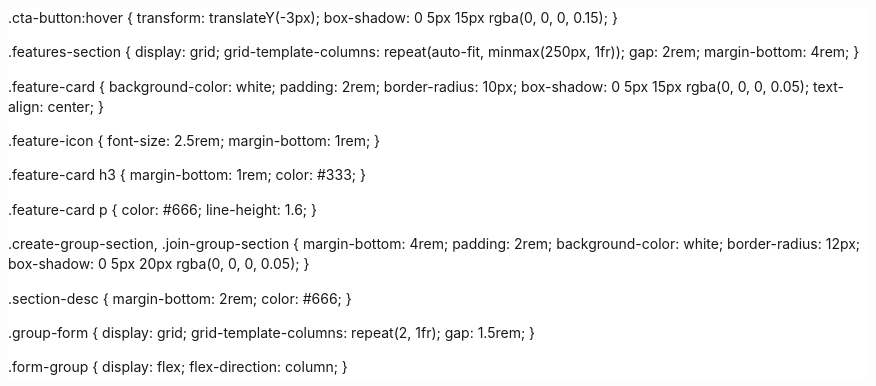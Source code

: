   .cta-button:hover {
    transform: translateY(-3px);
    box-shadow: 0 5px 15px rgba(0, 0, 0, 0.15);
  }
  
  .features-section {
    display: grid;
    grid-template-columns: repeat(auto-fit, minmax(250px, 1fr));
    gap: 2rem;
    margin-bottom: 4rem;
  }
  
  .feature-card {
    background-color: white;
    padding: 2rem;
    border-radius: 10px;
    box-shadow: 0 5px 15px rgba(0, 0, 0, 0.05);
    text-align: center;
  }
  
  .feature-icon {
    font-size: 2.5rem;
    margin-bottom: 1rem;
  }
  
  .feature-card h3 {
    margin-bottom: 1rem;
    color: #333;
  }
  
  .feature-card p {
    color: #666;
    line-height: 1.6;
  }
  
  .create-group-section, .join-group-section {
    margin-bottom: 4rem;
    padding: 2rem;
    background-color: white;
    border-radius: 12px;
    box-shadow: 0 5px 20px rgba(0, 0, 0, 0.05);
  }
  
  .section-desc {
    margin-bottom: 2rem;
    color: #666;
  }
  
  .group-form {
    display: grid;
    grid-template-columns: repeat(2, 1fr);
    gap: 1.5rem;
  }
  
  .form-group {
    display: flex;
    flex-direction: column;
  }
  